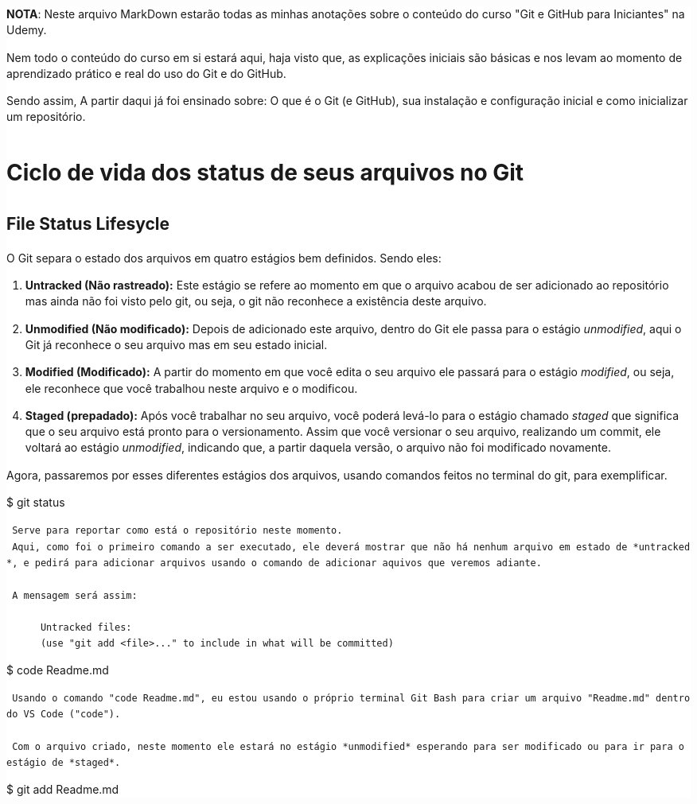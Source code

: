 **NOTA**: Neste arquivo MarkDown estarão todas as minhas anotações sobre o conteúdo do curso "Git e GitHub para Iniciantes" na Udemy.

Nem todo o conteúdo do curso em si estará aqui, haja visto que, as explicações iniciais são básicas e nos levam ao momento de aprendizado prático e real do uso do Git e do GitHub.

Sendo assim, A partir daqui já foi ensinado sobre: O que é o Git (e GitHub), sua instalação e configuração inicial e como inicializar um repositório.

# Ciclo de vida dos status de seus arquivos no Git
 ## File Status Lifesycle

 O Git separa o estado dos arquivos em quatro estágios bem definidos. Sendo eles:

 1. **Untracked (Não rastreado):**
 Este estágio se refere ao momento em que o arquivo acabou de ser adicionado ao repositório mas ainda não foi visto pelo git, ou seja, o git não reconhece a existência deste arquivo.
 
 2. **Unmodified (Não modificado):**
 Depois de adicionado este arquivo, dentro do Git ele passa para o estágio *unmodified*, aqui o Git já reconhece o seu arquivo mas em seu estado inicial.
 
 3. **Modified (Modificado):**
 A partir do momento em que você edita o seu arquivo ele passará para o estágio *modified*, ou seja, ele reconhece que você trabalhou neste arquivo e o modificou.
 
 4. **Staged (prepadado):**
 Após você trabalhar no seu arquivo, você poderá levá-lo para o estágio chamado *staged* que significa que o seu arquivo está pronto para o versionamento. Assim que você versionar o seu arquivo, realizando um commit, ele voltará ao estágio *unmodified*, indicando que, a partir daquela versão, o arquivo não foi modificado novamente.

 Agora, passaremos por esses diferentes estágios dos arquivos, usando comandos feitos no terminal do git, para exemplificar.

 $ git status 
     
     Serve para reportar como está o repositório neste momento. 
     Aqui, como foi o primeiro comando a ser executado, ele deverá mostrar que não há nenhum arquivo em estado de *untracked*, e pedirá para adicionar arquivos usando o comando de adicionar aquivos que veremos adiante.
     
     A mensagem será assim: 

          Untracked files:
          (use "git add <file>..." to include in what will be committed)

 $ code Readme.md  
     
     Usando o comando "code Readme.md", eu estou usando o próprio terminal Git Bash para criar um arquivo "Readme.md" dentro do VS Code ("code").

     Com o arquivo criado, neste momento ele estará no estágio *unmodified* esperando para ser modificado ou para ir para o estágio de *staged*.

 $ git add Readme.md
